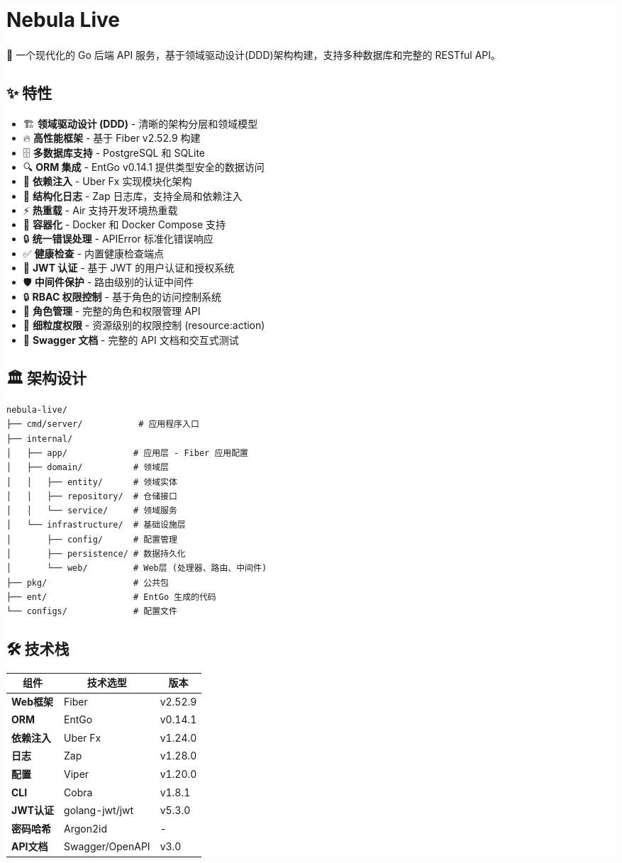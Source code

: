# Nebula Live

🚀 一个现代化的 Go 后端 API 服务，基于领域驱动设计(DDD)架构构建，支持多种数据库和完整的 RESTful API。

## ✨ 特性

- 🏗️ **领域驱动设计 (DDD)** - 清晰的架构分层和领域模型
- 🔥 **高性能框架** - 基于 Fiber v2.52.9 构建
- 🗄️ **多数据库支持** - PostgreSQL 和 SQLite
- 🔍 **ORM 集成** - EntGo v0.14.1 提供类型安全的数据访问
- 🔧 **依赖注入** - Uber Fx 实现模块化架构
- 📝 **结构化日志** - Zap 日志库，支持全局和依赖注入
- ⚡ **热重载** - Air 支持开发环境热重载
- 🐳 **容器化** - Docker 和 Docker Compose 支持
- 🔒 **统一错误处理** - APIError 标准化错误响应
- ✅ **健康检查** - 内置健康检查端点
- 🔐 **JWT 认证** - 基于 JWT 的用户认证和授权系统
- 🛡️ **中间件保护** - 路由级别的认证中间件
- 🔒 **RBAC 权限控制** - 基于角色的访问控制系统
- 👥 **角色管理** - 完整的角色和权限管理 API
- 🔑 **细粒度权限** - 资源级别的权限控制 (resource:action)
- 📖 **Swagger 文档** - 完整的 API 文档和交互式测试

## 🏛️ 架构设计

```
nebula-live/
├── cmd/server/           # 应用程序入口
├── internal/
│   ├── app/             # 应用层 - Fiber 应用配置
│   ├── domain/          # 领域层
│   │   ├── entity/      # 领域实体
│   │   ├── repository/  # 仓储接口
│   │   └── service/     # 领域服务
│   └── infrastructure/  # 基础设施层
│       ├── config/      # 配置管理
│       ├── persistence/ # 数据持久化
│       └── web/         # Web层 (处理器、路由、中间件)
├── pkg/                 # 公共包
├── ent/                 # EntGo 生成的代码
└── configs/             # 配置文件
```

## 🛠️ 技术栈

| 组件 | 技术选型 | 版本 |
|------|----------|------|
| **Web框架** | Fiber | v2.52.9 |
| **ORM** | EntGo | v0.14.1 |
| **依赖注入** | Uber Fx | v1.24.0 |
| **日志** | Zap | v1.28.0 |
| **配置** | Viper | v1.20.0 |
| **CLI** | Cobra | v1.8.1 |
| **JWT认证** | golang-jwt/jwt | v5.3.0 |
| **密码哈希** | Argon2id | - |
| **API文档** | Swagger/OpenAPI | v3.0 |